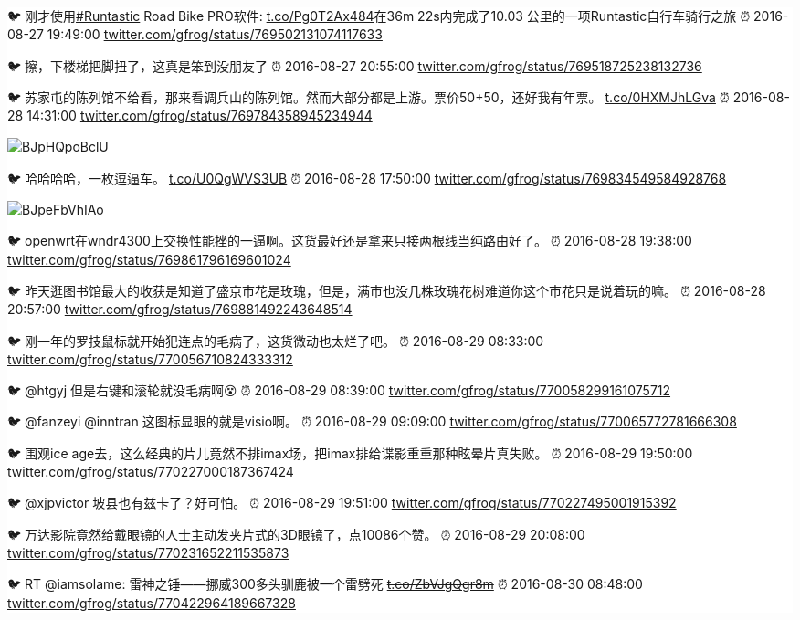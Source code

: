 🐦 刚才使用[#Runtastic](https://twitter.com/hashtag/Runtastic?src=hash) Road Bike PRO软件: [t.co/Pg0T2Ax484](https://www.runtastic.com/en/users/6b006c57-f6a1-d468-9e1e-40d666f8cc38/sport-sessions/57c1753972b0ca8b61a1a501)在36m 22s内完成了10.03 公里的一项Runtastic自行车骑行之旅
⏰ 2016-08-27 19:49:00
[twitter.com/gfrog/status/769502131074117633](http://twitter.com/gfrog/status/769502131074117633)

🐦 擦，下楼梯把脚扭了，这真是笨到没朋友了
⏰ 2016-08-27 20:55:00
[twitter.com/gfrog/status/769518725238132736](http://twitter.com/gfrog/status/769518725238132736)

🐦 苏家屯的陈列馆不给看，那来看调兵山的陈列馆。然而大部分都是上游。票价50+50，还好我有年票。 [t.co/0HXMJhLGva](https://www.instagram.com/p/BJpHQpoBclU/)
⏰ 2016-08-28 14:31:00
[twitter.com/gfrog/status/769784358945234944](http://twitter.com/gfrog/status/769784358945234944)

![BJpHQpoBclU](https://scontent-lax3-1.cdninstagram.com/vp/453aebbf535c48fa8d8b0a618384ffa5/5DD0F952/t51.2885-15/e35/13652139_183398488730556_176762655_n.jpg?_nc_ht=scontent-lax3-1.cdninstagram.com)

🐦 哈哈哈哈，一枚逗逼车。 [t.co/U0QgWVS3UB](https://www.instagram.com/p/BJpeFbVhIAo/)
⏰ 2016-08-28 17:50:00
[twitter.com/gfrog/status/769834549584928768](http://twitter.com/gfrog/status/769834549584928768)

![BJpeFbVhIAo](https://scontent-lax3-1.cdninstagram.com/vp/b1c320e4c3708576be3ee2cab4aaae94/5DD164C7/t51.2885-15/e35/14073105_164546283949936_1729913649_n.jpg?_nc_ht=scontent-lax3-1.cdninstagram.com)

🐦 openwrt在wndr4300上交换性能挫的一逼啊。这货最好还是拿来只接两根线当纯路由好了。
⏰ 2016-08-28 19:38:00
[twitter.com/gfrog/status/769861796169601024](http://twitter.com/gfrog/status/769861796169601024)

🐦 昨天逛图书馆最大的收获是知道了盛京市花是玫瑰，但是，满市也没几株玫瑰花树难道你这个市花只是说着玩的嘛。
⏰ 2016-08-28 20:57:00
[twitter.com/gfrog/status/769881492243648514](http://twitter.com/gfrog/status/769881492243648514)

🐦 刚一年的罗技鼠标就开始犯连点的毛病了，这货微动也太烂了吧。
⏰ 2016-08-29 08:33:00
[twitter.com/gfrog/status/770056710824333312](http://twitter.com/gfrog/status/770056710824333312)

🐦 @htgyj 但是右键和滚轮就没毛病啊😵
⏰ 2016-08-29 08:39:00
[twitter.com/gfrog/status/770058299161075712](http://twitter.com/gfrog/status/770058299161075712)

🐦 @fanzeyi @inntran 这图标显眼的就是visio啊。
⏰ 2016-08-29 09:09:00
[twitter.com/gfrog/status/770065772781666308](http://twitter.com/gfrog/status/770065772781666308)

🐦 围观ice age去，这么经典的片儿竟然不排imax场，把imax排给谍影重重那种眩晕片真失败。
⏰ 2016-08-29 19:50:00
[twitter.com/gfrog/status/770227000187367424](http://twitter.com/gfrog/status/770227000187367424)

🐦 @xjpvictor 坡县也有兹卡了？好可怕。
⏰ 2016-08-29 19:51:00
[twitter.com/gfrog/status/770227495001915392](http://twitter.com/gfrog/status/770227495001915392)

🐦 万达影院竟然给戴眼镜的人士主动发夹片式的3D眼镜了，点10086个赞。
⏰ 2016-08-29 20:08:00
[twitter.com/gfrog/status/770231652211535873](http://twitter.com/gfrog/status/770231652211535873)

🐦 RT @iamsolame: 雷神之锤——挪威300多头驯鹿被一个雷劈死
<s>[t.co/ZbVJgQgr8m](https://t.co/ZbVJgQgr8m)</s>
⏰ 2016-08-30 08:48:00
[twitter.com/gfrog/status/770422964189667328](http://twitter.com/gfrog/status/770422964189667328)
